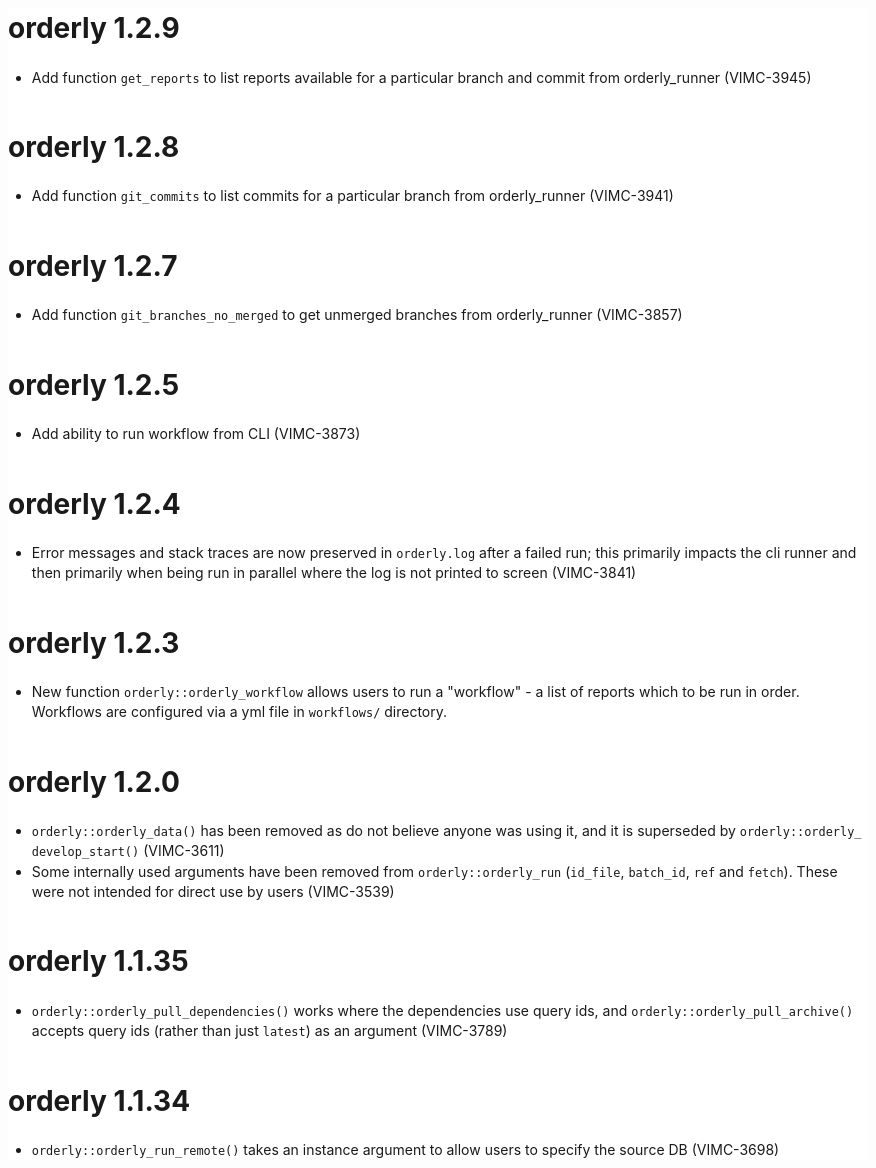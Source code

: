 # orderly 1.2.9

* Add function `get_reports` to list reports available for a particular branch and commit from orderly_runner (VIMC-3945)

# orderly 1.2.8

* Add function `git_commits` to list commits for a particular branch from orderly_runner (VIMC-3941)

# orderly 1.2.7

* Add function `git_branches_no_merged` to get unmerged branches from orderly_runner (VIMC-3857)

# orderly 1.2.5

* Add ability to run workflow from CLI (VIMC-3873)

# orderly 1.2.4

* Error messages and stack traces are now preserved in `orderly.log` after a failed run; this primarily impacts the cli runner and then primarily when being run in parallel where the log is not printed to screen (VIMC-3841)

# orderly 1.2.3

* New function `orderly::orderly_workflow` allows users to run a "workflow" - a list of reports which to be run in order. Workflows are configured via a yml file in `workflows/` directory.

# orderly 1.2.0

* `orderly::orderly_data()` has been removed as do not believe anyone was using it, and it is superseded by `orderly::orderly_develop_start()` (VIMC-3611)
* Some internally used arguments have been removed from `orderly::orderly_run` (`id_file`, `batch_id`, `ref` and `fetch`). These were not intended for direct use by users (VIMC-3539)

# orderly 1.1.35

* `orderly::orderly_pull_dependencies()` works where the dependencies use query ids, and `orderly::orderly_pull_archive()` accepts query ids (rather than just `latest`) as an argument (VIMC-3789)

# orderly 1.1.34

* `orderly::orderly_run_remote()` takes an instance argument to allow users to specify the source DB (VIMC-3698)
